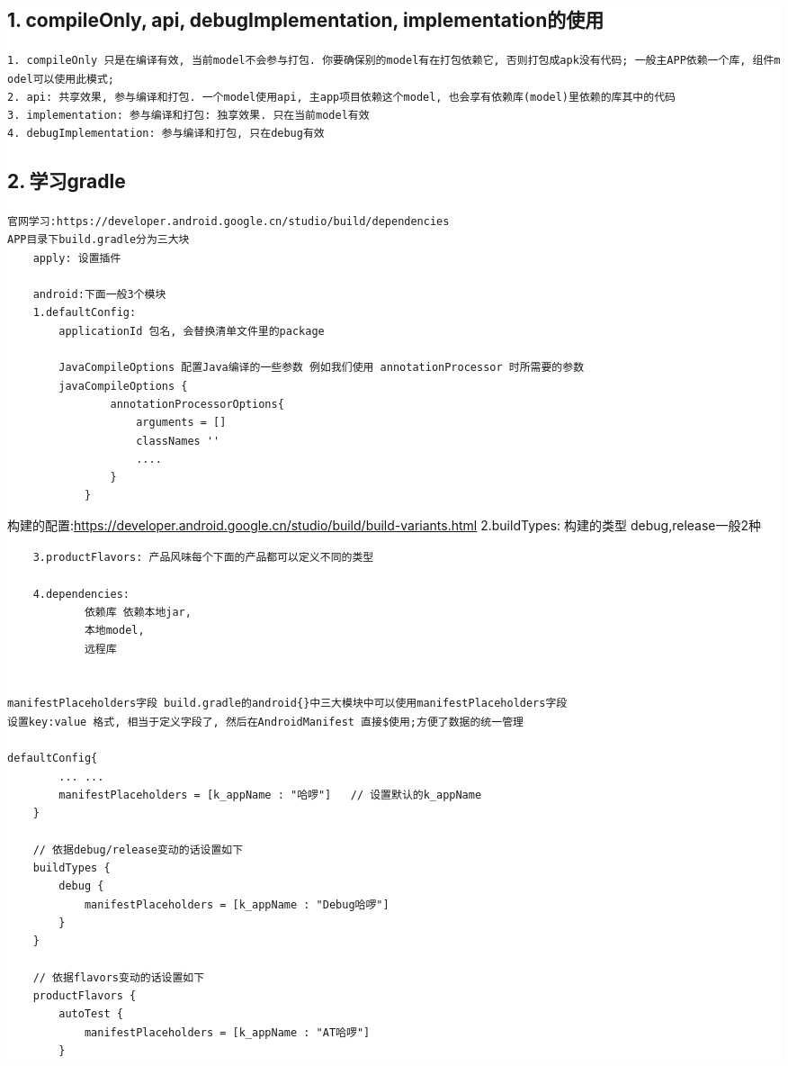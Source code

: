 ## 1. compileOnly, api, debugImplementation, implementation的使用
    1. compileOnly 只是在编译有效, 当前model不会参与打包. 你要确保别的model有在打包依赖它, 否则打包成apk没有代码; 一般主APP依赖一个库, 组件model可以使用此模式;
    2. api: 共享效果, 参与编译和打包. 一个model使用api, 主app项目依赖这个model, 也会享有依赖库(model)里依赖的库其中的代码
    3. implementation: 参与编译和打包: 独享效果. 只在当前model有效
    4. debugImplementation: 参与编译和打包, 只在debug有效

## 2. 学习gradle

    官网学习:https://developer.android.google.cn/studio/build/dependencies
    APP目录下build.gradle分为三大块
        apply: 设置插件

        android:下面一般3个模块
        1.defaultConfig:
            applicationId 包名, 会替换清单文件里的package

            JavaCompileOptions 配置Java编译的一些参数 例如我们使用 annotationProcessor 时所需要的参数
            javaCompileOptions {
                    annotationProcessorOptions{
                        arguments = []
                        classNames ''
                        ....
                    }
                }

   构建的配置:https://developer.android.google.cn/studio/build/build-variants.html
        2.buildTypes: 构建的类型 debug,release一般2种

        3.productFlavors: 产品风味每个下面的产品都可以定义不同的类型

        4.dependencies:
                依赖库 依赖本地jar,
                本地model,
                远程库


    manifestPlaceholders字段 build.gradle的android{}中三大模块中可以使用manifestPlaceholders字段
    设置key:value 格式, 相当于定义字段了, 然后在AndroidManifest 直接$使用;方便了数据的统一管理

    defaultConfig{
            ... ...
            manifestPlaceholders = [k_appName : "哈啰"]   // 设置默认的k_appName
        }

        // 依据debug/release变动的话设置如下
        buildTypes {
            debug {
                manifestPlaceholders = [k_appName : "Debug哈啰"]
            }
        }

        // 依据flavors变动的话设置如下
        productFlavors {
            autoTest {
                manifestPlaceholders = [k_appName : "AT哈啰"]
            }
